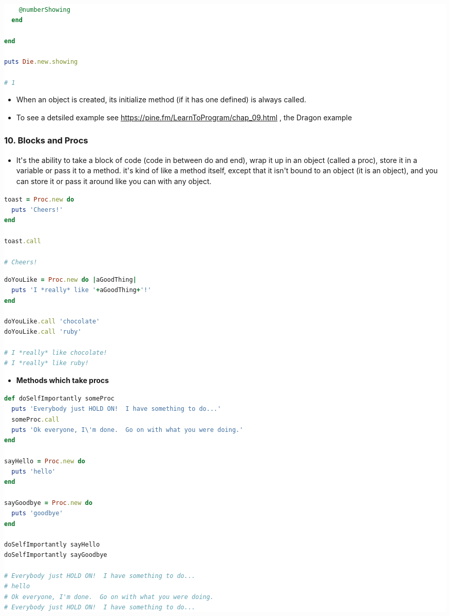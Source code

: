 ```ruby
    @numberShowing
  end

end

puts Die.new.showing

# 1
```
- When an object is created, its initialize method (if it has one defined) is always called.

- To see a detsiled example see https://pine.fm/LearnToProgram/chap_09.html , the Dragon example

### 10. Blocks and Procs

- It's the ability to take a block of code (code in between do and end), wrap it up in an object (called a proc), store it in a variable or pass it to a method. it's kind of like a method itself, except that it isn't bound to an object (it is an object), and you can store it or pass it around like you can with any object.

```ruby
toast = Proc.new do
  puts 'Cheers!'
end

toast.call

# Cheers!
```

```ruby
doYouLike = Proc.new do |aGoodThing|
  puts 'I *really* like '+aGoodThing+'!'
end

doYouLike.call 'chocolate'
doYouLike.call 'ruby'

# I *really* like chocolate!
# I *really* like ruby!
```

- **Methods which take procs**

```ruby
def doSelfImportantly someProc
  puts 'Everybody just HOLD ON!  I have something to do...'
  someProc.call
  puts 'Ok everyone, I\'m done.  Go on with what you were doing.'
end

sayHello = Proc.new do
  puts 'hello'
end

sayGoodbye = Proc.new do
  puts 'goodbye'
end

doSelfImportantly sayHello
doSelfImportantly sayGoodbye

# Everybody just HOLD ON!  I have something to do...
# hello
# Ok everyone, I'm done.  Go on with what you were doing.
# Everybody just HOLD ON!  I have something to do...
```